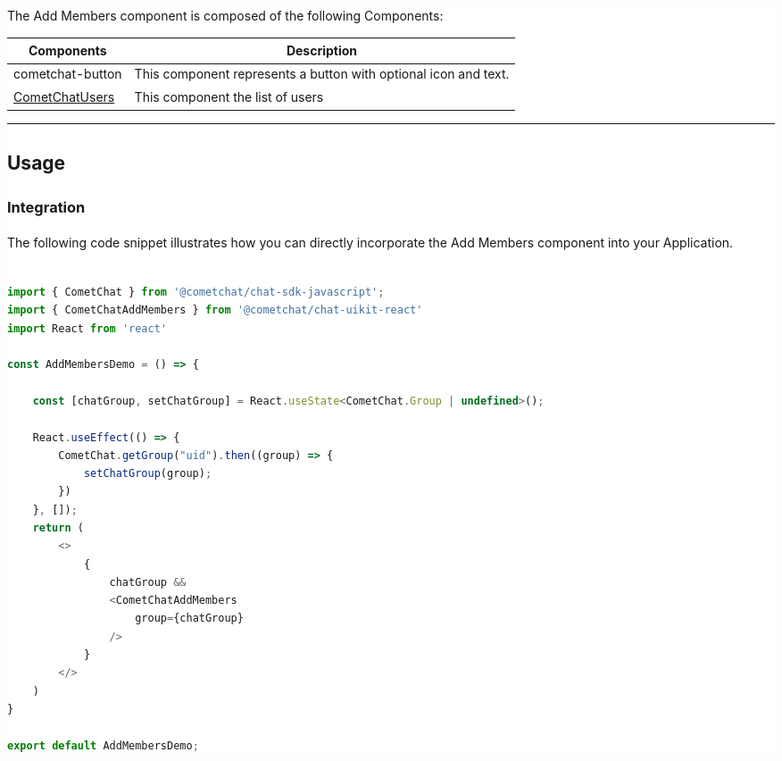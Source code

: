The Add Members component is composed of the following Components:

| Components                | Description                                                     |
| ------------------------- | --------------------------------------------------------------- |
| cometchat-button          | This component represents a button with optional icon and text. |
| [CometChatUsers](./users) | This component the list of users                                |

---

## Usage

### Integration

The following code snippet illustrates how you can directly incorporate the Add Members component into your Application.

<Tabs>
<TabItem value="AddMembersDemo" label="AddMembersDemo.tsx">

```javascript

import { CometChat } from '@cometchat/chat-sdk-javascript';
import { CometChatAddMembers } from '@cometchat/chat-uikit-react'
import React from 'react'

const AddMembersDemo = () => {

    const [chatGroup, setChatGroup] = React.useState<CometChat.Group | undefined>();

    React.useEffect(() => {
        CometChat.getGroup("uid").then((group) => {
            setChatGroup(group);
        })
    }, []);
    return (
        <>
            {
                chatGroup &&
                <CometChatAddMembers
                    group={chatGroup}
                />
            }
        </>
    )
}

export default AddMembersDemo;

```

</TabItem>
<TabItem value="ts" label="App.tsx">
